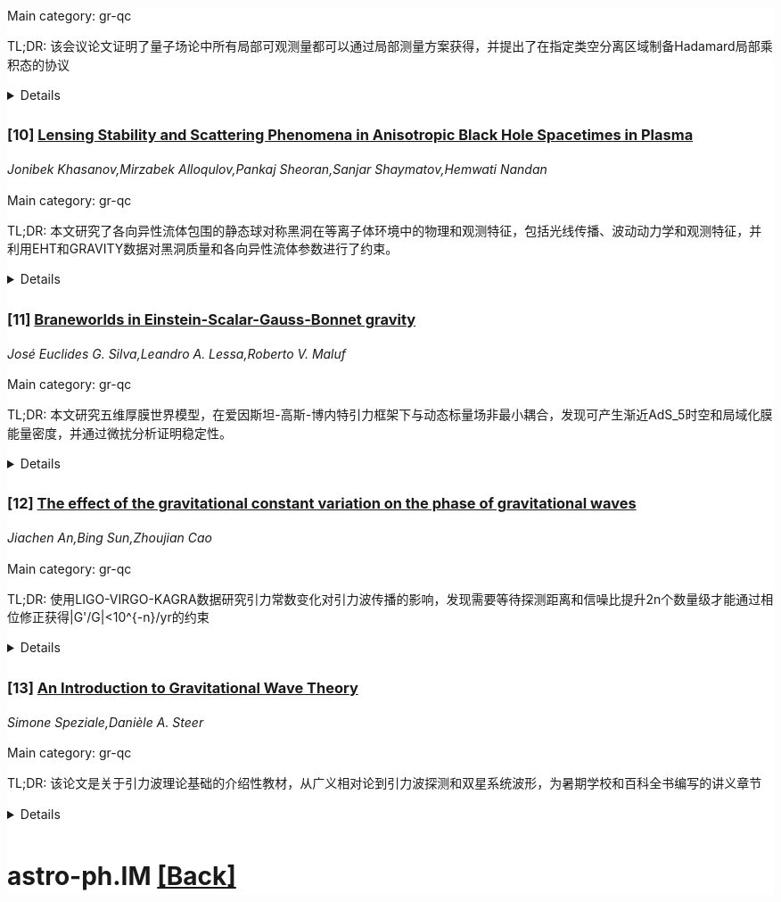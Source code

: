 Main category: gr-qc

TL;DR: 该会议论文证明了量子场论中所有局部可观测量都可以通过局部测量方案获得，并提出了在指定类空分离区域制备Hadamard局部乘积态的协议


<details><summary>Details</summary></details>


### [10] [Lensing Stability and Scattering Phenomena in Anisotropic Black Hole Spacetimes in Plasma](https://arxiv.org/abs/2508.21519)
*Jonibek Khasanov,Mirzabek Alloqulov,Pankaj Sheoran,Sanjar Shaymatov,Hemwati Nandan*

Main category: gr-qc

TL;DR: 本文研究了各向异性流体包围的静态球对称黑洞在等离子体环境中的物理和观测特征，包括光线传播、波动动力学和观测特征，并利用EHT和GRAVITY数据对黑洞质量和各向异性流体参数进行了约束。


<details><summary>Details</summary></details>


### [11] [Braneworlds in Einstein-Scalar-Gauss-Bonnet gravity](https://arxiv.org/abs/2508.21725)
*José Euclides G. Silva,Leandro A. Lessa,Roberto V. Maluf*

Main category: gr-qc

TL;DR: 本文研究五维厚膜世界模型，在爱因斯坦-高斯-博内特引力框架下与动态标量场非最小耦合，发现可产生渐近AdS_5时空和局域化膜能量密度，并通过微扰分析证明稳定性。


<details><summary>Details</summary></details>


### [12] [The effect of the gravitational constant variation on the phase of gravitational waves](https://arxiv.org/abs/2508.21746)
*Jiachen An,Bing Sun,Zhoujian Cao*

Main category: gr-qc

TL;DR: 使用LIGO-VIRGO-KAGRA数据研究引力常数变化对引力波传播的影响，发现需要等待探测距离和信噪比提升2n个数量级才能通过相位修正获得|G'/G|<10^{-n}/yr的约束


<details><summary>Details</summary></details>


### [13] [An Introduction to Gravitational Wave Theory](https://arxiv.org/abs/2508.21817)
*Simone Speziale,Danièle A. Steer*

Main category: gr-qc

TL;DR: 该论文是关于引力波理论基础的介绍性教材，从广义相对论到引力波探测和双星系统波形，为暑期学校和百科全书编写的讲义章节


<details><summary>Details</summary></details>


<div id='astro-ph.IM'></div>

# astro-ph.IM [[Back]](#toc)
